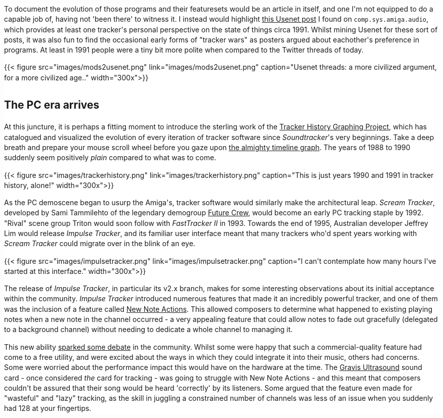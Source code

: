 To document the evolution of those programs and their featuresets would be an article in itself, and one I'm not equipped to do a capable job of, having not 'been there' to witness it. I instead would highlight [this Usenet post](https://groups.google.com/d/msg/comp.sys.amiga.audio/SKcZed7isZ4/rVfq7XsGYeAJ) I found on `comp.sys.amiga.audio`, which provides at least one tracker's personal perspective on the state of things circa 1991. Whilst mining Usenet for these sort of posts, it was also fun to find the occasional early forms of "tracker wars" as posters argued about eachother's preference in programs. At least in 1991 people were a tiny bit more polite when compared to the Twitter threads of today.

{{< figure src="images/mods2usenet.png" link="images/mods2usenet.png" caption="Usenet threads: a more civilized argument, for a more civilized age.." width="300x">}}

## The PC era arrives

At this juncture, it is perhaps a fitting moment to introduce the sterling work of the [Tracker History Graphing Project](http://helllabs.org/tracker-history/), which has catalogued and visualized the evolution of every iteration of tracker software since _Soundtracker_'s very beginnings. Take a deep breath and prepare your mouse scroll wheel before you gaze upon [the almighty timeline graph](http://helllabs.org/tracker-history/trackers.svg). The years of 1988 to 1990 suddenly seem positively _plain_ compared to what was to come.

{{< figure src="images/trackerhistory.png" link="images/trackerhistory.png" caption="This is just years 1990 and 1991 in tracker history, alone!" width="300x">}}

As the PC demoscene began to usurp the Amiga's, tracker software would similarly make the architectural leap. _Scream Tracker_, developed by Sami Tammilehto of the legendary demogroup [Future Crew](https://en.wikipedia.org/wiki/Future_Crew), would become an early PC tracking staple by 1992. "Rival" scene group Triton would soon follow with _FastTracker II_ in 1993. Towards the end of 1995, Australian developer Jeffrey Lim would release _Impulse Tracker_, and its familiar user interface meant that many trackers who'd spent years working with _Scream Tracker_ could migrate over in the blink of an eye.

{{< figure src="images/impulsetracker.png" link="images/impulsetracker.png" caption="I can't contemplate how many hours I've started at this interface." width="300x">}}

The release of _Impulse Tracker_, in particular its v2.x branch, makes for some interesting observations about its initial acceptance within the community. _Impulse Tracker_ introduced numerous features that made it an incredibly powerful tracker, and one of them was the inclusion of a feature called [New Note Actions](https://wiki.openmpt.org/Manual:_Instruments#New_Note_Action). This allowed composers to determine what happened to existing playing notes when a new note in the channel occurred - a very appealing feature that could allow notes to fade out gracefully (delegated to a background channel) without needing to dedicate a whole channel to managing it. 

This new ability [sparked some debate](https://groups.google.com/d/msg/comp.sys.ibm.pc.demos/L7cQA1kvXPY/Y5BSSkFN60QJ) in the community. Whilst some were happy that such a commercial-quality feature had come to a free utility, and were excited about the ways in which they could integrate it into their music, others had concerns. Some were worried about the performance impact this would have on the hardware at the time. The [Gravis Ultrasound](https://en.wikipedia.org/wiki/Gravis_Ultrasound) sound card - once considered _the_ card for tracking - was going to struggle with New Note Actions - and this meant that composers couldn't be assured that their song would be heard 'correctly' by its listeners. Some argued that the feature even made for "wasteful" and "lazy" tracking, as the skill in juggling a constrained number of channels was less of an issue when you suddenly had 128 at your fingertips. 
